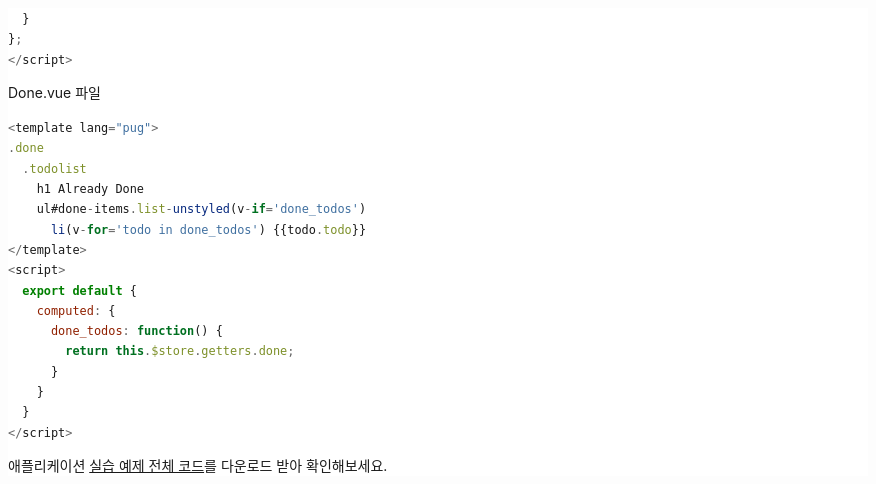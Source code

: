 ```js
  }
};
</script>
```

Done.vue 파일

```js
<template lang="pug">
.done
  .todolist
    h1 Already Done
    ul#done-items.list-unstyled(v-if='done_todos')
      li(v-for='todo in done_todos') {{todo.todo}}
</template>
<script>
  export default {
    computed: {
      done_todos: function() {
        return this.$store.getters.done;
      }
    }
  }
</script>
```

애플리케이션 [실습 예제 전체 코드](https://github.com/samuelayo/getting_started_with_vuex)를 다운로드 받아 확인해보세요.

